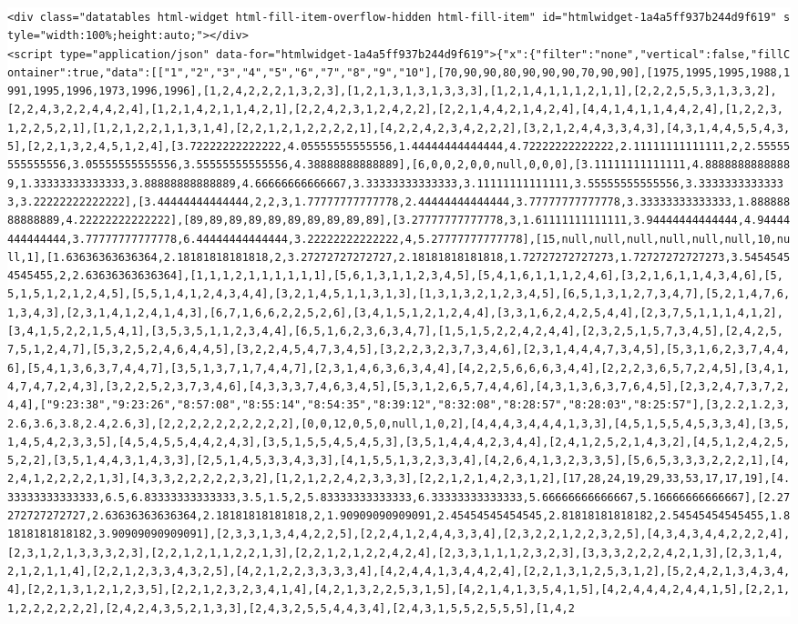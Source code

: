 ```{=html}
<div class="datatables html-widget html-fill-item-overflow-hidden html-fill-item" id="htmlwidget-1a4a5ff937b244d9f619" style="width:100%;height:auto;"></div>
<script type="application/json" data-for="htmlwidget-1a4a5ff937b244d9f619">{"x":{"filter":"none","vertical":false,"fillContainer":true,"data":[["1","2","3","4","5","6","7","8","9","10"],[70,90,90,80,90,90,90,70,90,90],[1975,1995,1995,1988,1991,1995,1996,1973,1996,1996],[1,2,4,2,2,2,1,3,2,3],[1,2,1,3,1,3,1,3,3,3],[1,2,1,4,1,1,1,2,1,1],[2,2,2,5,5,3,1,3,3,2],[2,2,4,3,2,2,4,4,2,4],[1,2,1,4,2,1,1,4,2,1],[2,2,4,2,3,1,2,4,2,2],[2,2,1,4,4,2,1,4,2,4],[4,4,1,4,1,1,4,4,2,4],[1,2,2,3,1,2,2,5,2,1],[1,2,1,2,2,1,1,3,1,4],[2,2,1,2,1,2,2,2,2,1],[4,2,2,4,2,3,4,2,2,2],[3,2,1,2,4,4,3,3,4,3],[4,3,1,4,4,5,5,4,3,5],[2,2,1,3,2,4,5,1,2,4],[3.72222222222222,4.05555555555556,1.44444444444444,4.72222222222222,2.11111111111111,2,2.55555555555556,3.05555555555556,3.55555555555556,4.38888888888889],[6,0,0,2,0,0,null,0,0,0],[3.11111111111111,4.88888888888889,1.33333333333333,3.88888888888889,4.66666666666667,3.33333333333333,3.11111111111111,3.55555555555556,3.33333333333333,3.22222222222222],[3.44444444444444,2,2,3,1.77777777777778,2.44444444444444,3.77777777777778,3.33333333333333,1.88888888888889,4.22222222222222],[89,89,89,89,89,89,89,89,89,89],[3.27777777777778,3,1.61111111111111,3.94444444444444,4.94444444444444,3.77777777777778,6.44444444444444,3.22222222222222,4,5.27777777777778],[15,null,null,null,null,null,null,10,null,1],[1.63636363636364,2.18181818181818,2,3.27272727272727,2.18181818181818,1.72727272727273,1.72727272727273,3.54545454545455,2,2.63636363636364],[1,1,1,2,1,1,1,1,1,1],[5,6,1,3,1,1,2,3,4,5],[5,4,1,6,1,1,1,2,4,6],[3,2,1,6,1,1,4,3,4,6],[5,5,1,5,1,2,1,2,4,5],[5,5,1,4,1,2,4,3,4,4],[3,2,1,4,5,1,1,3,1,3],[1,3,1,3,2,1,2,3,4,5],[6,5,1,3,1,2,7,3,4,7],[5,2,1,4,7,6,1,3,4,3],[2,3,1,4,1,2,4,1,4,3],[6,7,1,6,6,2,2,5,2,6],[3,4,1,5,1,2,1,2,4,4],[3,3,1,6,2,4,2,5,4,4],[2,3,7,5,1,1,1,4,1,2],[3,4,1,5,2,2,1,5,4,1],[3,5,3,5,1,1,2,3,4,4],[6,5,1,6,2,3,6,3,4,7],[1,5,1,5,2,2,4,2,4,4],[2,3,2,5,1,5,7,3,4,5],[2,4,2,5,7,5,1,2,4,7],[5,3,2,5,2,4,6,4,4,5],[3,2,2,4,5,4,7,3,4,5],[3,2,2,3,2,3,7,3,4,6],[2,3,1,4,4,4,7,3,4,5],[5,3,1,6,2,3,7,4,4,6],[5,4,1,3,6,3,7,4,4,7],[3,5,1,3,7,1,7,4,4,7],[2,3,1,4,6,3,6,3,4,4],[4,2,2,5,6,6,6,3,4,4],[2,2,2,3,6,5,7,2,4,5],[3,4,1,4,7,4,7,2,4,3],[3,2,2,5,2,3,7,3,4,6],[4,3,3,3,7,4,6,3,4,5],[5,3,1,2,6,5,7,4,4,6],[4,3,1,3,6,3,7,6,4,5],[2,3,2,4,7,3,7,2,4,4],["9:23:38","9:23:26","8:57:08","8:55:14","8:54:35","8:39:12","8:32:08","8:28:57","8:28:03","8:25:57"],[3,2.2,1.2,3,2.6,3.6,3.8,2.4,2.6,3],[2,2,2,2,2,2,2,2,2,2],[0,0,12,0,5,0,null,1,0,2],[4,4,4,3,4,4,4,1,3,3],[4,5,1,5,5,4,5,3,3,4],[3,5,1,4,5,4,2,3,3,5],[4,5,4,5,5,4,4,2,4,3],[3,5,1,5,5,4,5,4,5,3],[3,5,1,4,4,4,2,3,4,4],[2,4,1,2,5,2,1,4,3,2],[4,5,1,2,4,2,5,5,2,2],[3,5,1,4,4,3,1,4,3,3],[2,5,1,4,5,3,3,4,3,3],[4,1,5,5,1,3,2,3,3,4],[4,2,6,4,1,3,2,3,3,5],[5,6,5,3,3,3,2,2,2,1],[4,2,4,1,2,2,2,2,1,3],[4,3,3,2,2,2,2,2,3,2],[1,2,1,2,2,4,2,3,3,3],[2,2,1,2,1,4,2,3,1,2],[17,28,24,19,29,33,53,17,17,19],[4.33333333333333,6.5,6.83333333333333,3.5,1.5,2,5.83333333333333,6.33333333333333,5.66666666666667,5.16666666666667],[2.27272727272727,2.63636363636364,2.18181818181818,2,1.90909090909091,2.45454545454545,2.81818181818182,2.54545454545455,1.81818181818182,3.90909090909091],[2,3,3,1,3,4,4,2,2,5],[2,2,4,1,2,4,4,3,3,4],[2,3,2,2,1,2,2,3,2,5],[4,3,4,3,4,4,2,2,2,4],[2,3,1,2,1,3,3,3,2,3],[2,2,1,2,1,1,2,2,1,3],[2,2,1,2,1,2,2,4,2,4],[2,3,3,1,1,1,2,3,2,3],[3,3,3,2,2,2,4,2,1,3],[2,3,1,4,2,1,2,1,1,4],[2,2,1,2,3,3,4,3,2,5],[4,2,1,2,2,3,3,3,3,4],[4,2,4,4,1,3,4,4,2,4],[2,2,1,3,1,2,5,3,1,2],[5,2,4,2,1,3,4,3,4,4],[2,2,1,3,1,2,1,2,3,5],[2,2,1,2,3,2,3,4,1,4],[4,2,1,3,2,2,5,3,1,5],[4,2,1,4,1,3,5,4,1,5],[4,2,4,4,4,2,4,4,1,5],[2,2,1,1,2,2,2,2,2,2],[2,4,2,4,3,5,2,1,3,3],[2,4,3,2,5,5,4,4,3,4],[2,4,3,1,5,5,2,5,5,5],[1,4,2